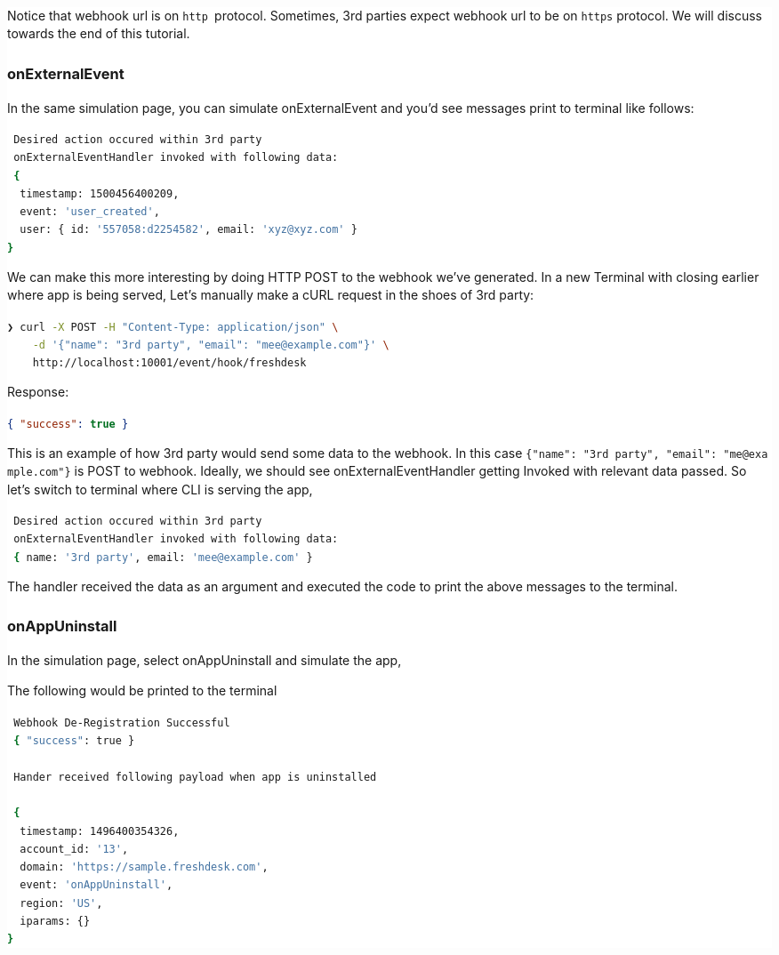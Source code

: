 Notice that webhook url is on `http `protocol. Sometimes, 3rd parties expect webhook url to be on `https` protocol. We will discuss towards the end of this tutorial.

### onExternalEvent

In the same simulation page, you can simulate onExternalEvent and you’d see messages print to terminal like follows:

```sh
 Desired action occured within 3rd party
 onExternalEventHandler invoked with following data:
 {
  timestamp: 1500456400209,
  event: 'user_created',
  user: { id: '557058:d2254582', email: 'xyz@xyz.com' }
}
```

We can make this more interesting by doing HTTP POST to the webhook we’ve generated. In a new Terminal with closing earlier where app is being served, Let’s manually make a cURL request in the shoes of 3rd party:

```sh
❯ curl -X POST -H "Content-Type: application/json" \
    -d '{"name": "3rd party", "email": "mee@example.com"}' \
    http://localhost:10001/event/hook/freshdesk
```

Response:

```json
{ "success": true }
```

This is an example of how 3rd party would send some data to the webhook. In this case `{"name": "3rd party", "email": "me@example.com"}` is POST to webhook. Ideally, we should see onExternalEventHandler getting Invoked with relevant data passed. So let’s switch to terminal where CLI is serving the app,

```sh
 Desired action occured within 3rd party
 onExternalEventHandler invoked with following data:
 { name: '3rd party', email: 'mee@example.com' }
```

The handler received the data as an argument and executed the code to print the above messages to the terminal.

### onAppUninstall

In the simulation page, select onAppUninstall and simulate the app,

The following would be printed to the terminal

```sh
 Webhook De-Registration Successful
 { "success": true }

 Hander received following payload when app is uninstalled

 {
  timestamp: 1496400354326,
  account_id: '13',
  domain: 'https://sample.freshdesk.com',
  event: 'onAppUninstall',
  region: 'US',
  iparams: {}
}
```
